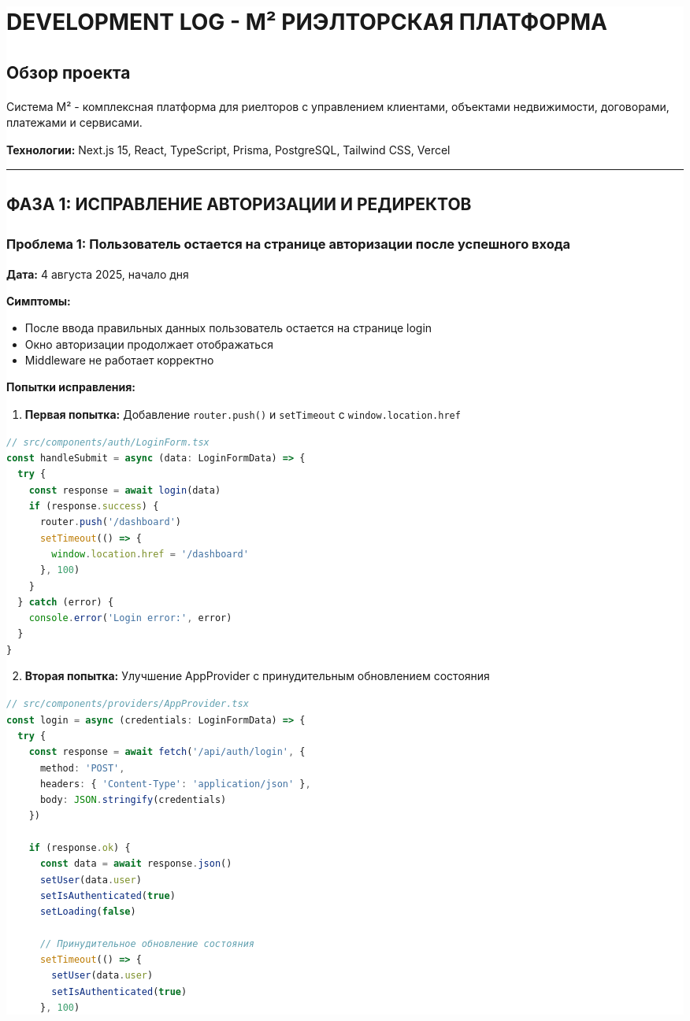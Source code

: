 # DEVELOPMENT LOG - M² РИЭЛТОРСКАЯ ПЛАТФОРМА

## Обзор проекта
Система M² - комплексная платформа для риелторов с управлением клиентами, объектами недвижимости, договорами, платежами и сервисами.

**Технологии:** Next.js 15, React, TypeScript, Prisma, PostgreSQL, Tailwind CSS, Vercel

---

## ФАЗА 1: ИСПРАВЛЕНИЕ АВТОРИЗАЦИИ И РЕДИРЕКТОВ

### Проблема 1: Пользователь остается на странице авторизации после успешного входа
**Дата:** 4 августа 2025, начало дня

**Симптомы:**
- После ввода правильных данных пользователь остается на странице login
- Окно авторизации продолжает отображаться
- Middleware не работает корректно

**Попытки исправления:**

1. **Первая попытка:** Добавление `router.push()` и `setTimeout` с `window.location.href`
```typescript
// src/components/auth/LoginForm.tsx
const handleSubmit = async (data: LoginFormData) => {
  try {
    const response = await login(data)
    if (response.success) {
      router.push('/dashboard')
      setTimeout(() => {
        window.location.href = '/dashboard'
      }, 100)
    }
  } catch (error) {
    console.error('Login error:', error)
  }
}
```

2. **Вторая попытка:** Улучшение AppProvider с принудительным обновлением состояния
```typescript
// src/components/providers/AppProvider.tsx
const login = async (credentials: LoginFormData) => {
  try {
    const response = await fetch('/api/auth/login', {
      method: 'POST',
      headers: { 'Content-Type': 'application/json' },
      body: JSON.stringify(credentials)
    })
    
    if (response.ok) {
      const data = await response.json()
      setUser(data.user)
      setIsAuthenticated(true)
      setLoading(false)
      
      // Принудительное обновление состояния
      setTimeout(() => {
        setUser(data.user)
        setIsAuthenticated(true)
      }, 100)
```